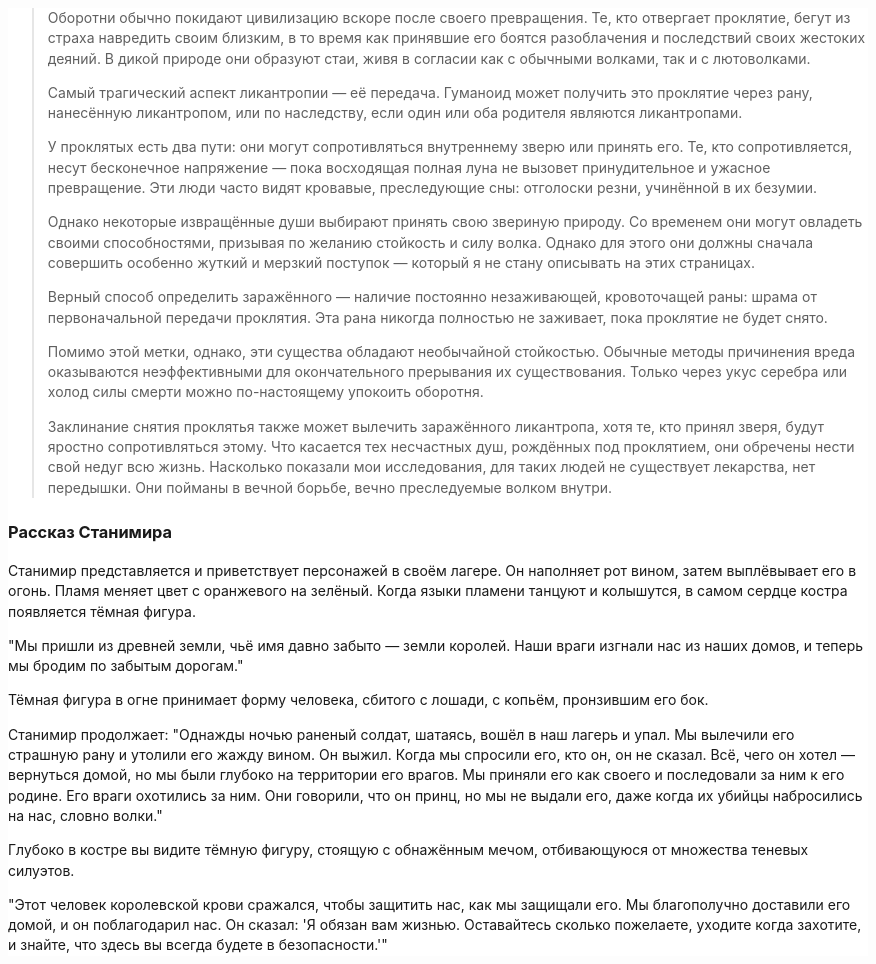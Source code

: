 > Оборотни обычно покидают цивилизацию вскоре после своего превращения. Те, кто отвергает проклятие, бегут из страха навредить своим близким, в то время как принявшие его боятся разоблачения и последствий своих жестоких деяний. В дикой природе они образуют стаи, живя в согласии как с обычными волками, так и с лютоволками.
>
> Самый трагический аспект ликантропии — её передача. Гуманоид может получить это проклятие через рану, нанесённую ликантропом, или по наследству, если один или оба родителя являются ликантропами.
>
> У проклятых есть два пути: они могут сопротивляться внутреннему зверю или принять его. Те, кто сопротивляется, несут бесконечное напряжение — пока восходящая полная луна не вызовет принудительное и ужасное превращение. Эти люди часто видят кровавые, преследующие сны: отголоски резни, учинённой в их безумии.
>
> Однако некоторые извращённые души выбирают принять свою звериную природу. Со временем они могут овладеть своими способностями, призывая по желанию стойкость и силу волка. Однако для этого они должны сначала совершить особенно жуткий и мерзкий поступок — который я не стану описывать на этих страницах.
>
> Верный способ определить заражённого — наличие постоянно незаживающей, кровоточащей раны: шрама от первоначальной передачи проклятия. Эта рана никогда полностью не заживает, пока проклятие не будет снято.
>
> Помимо этой метки, однако, эти существа обладают необычайной стойкостью. Обычные методы причинения вреда оказываются неэффективными для окончательного прерывания их существования. Только через укус серебра или холод силы смерти можно по-настоящему упокоить оборотня.
>
> Заклинание снятия проклятья также может вылечить заражённого ликантропа, хотя те, кто принял зверя, будут яростно сопротивляться этому. Что касается тех несчастных душ, рождённых под проклятием, они обречены нести свой недуг всю жизнь. Насколько показали мои исследования, для таких людей не существует лекарства, нет передышки. Они пойманы в вечной борьбе, вечно преследуемые волком внутри.

### Рассказ Станимира

<div class="description">
<p>Станимир представляется и приветствует персонажей в своём лагере. Он наполняет рот вином, затем выплёвывает его в огонь. Пламя меняет цвет с оранжевого на зелёный. Когда языки пламени танцуют и колышутся, в самом сердце костра появляется тёмная фигура.</p>

<p>"Мы пришли из древней земли, чьё имя давно забыто — земли королей. Наши враги изгнали нас из наших домов, и теперь мы бродим по забытым дорогам."</p>

<p>Тёмная фигура в огне принимает форму человека, сбитого с лошади, с копьём, пронзившим его бок.</p>

<p>Станимир продолжает: "Однажды ночью раненый солдат, шатаясь, вошёл в наш лагерь и упал. Мы вылечили его страшную рану и утолили его жажду вином. Он выжил. Когда мы спросили его, кто он, он не сказал. Всё, чего он хотел — вернуться домой, но мы были глубоко на территории его врагов. Мы приняли его как своего и последовали за ним к его родине. Его враги охотились за ним. Они говорили, что он принц, но мы не выдали его, даже когда их убийцы набросились на нас, словно волки."</p>

<p>Глубоко в костре вы видите тёмную фигуру, стоящую с обнажённым мечом, отбивающуюся от множества теневых силуэтов.</p>

<p>"Этот человек королевской крови сражался, чтобы защитить нас, как мы защищали его. Мы благополучно доставили его домой, и он поблагодарил нас. Он сказал: 'Я обязан вам жизнью. Оставайтесь сколько пожелаете, уходите когда захотите, и знайте, что здесь вы всегда будете в безопасности.'"</p>

